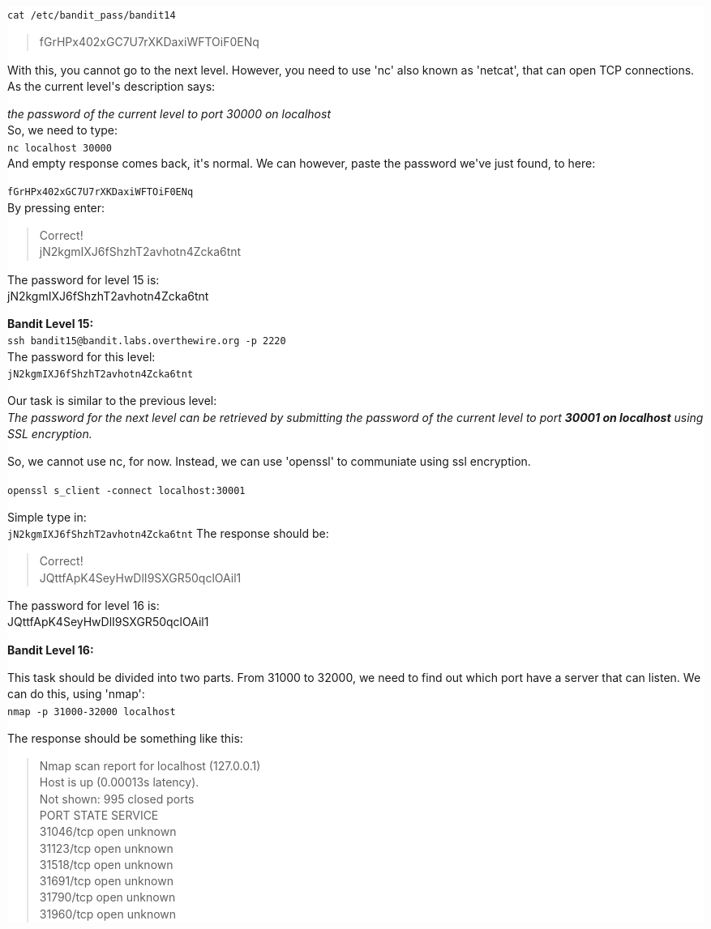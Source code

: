 `cat /etc/bandit_pass/bandit14`  
> fGrHPx402xGC7U7rXKDaxiWFTOiF0ENq  

With this, you cannot go to the next level. However, you need to use 'nc' also known as 'netcat', that can open TCP connections. As the current level's description says:

*the password of the current level to port 30000 on localhost*  
So, we need to type:  
`nc localhost 30000`  
And empty response comes back, it's normal. We can however, paste the password we've just found, to here:

`fGrHPx402xGC7U7rXKDaxiWFTOiF0ENq`  
By pressing enter:  
> Correct!  
> jN2kgmIXJ6fShzhT2avhotn4Zcka6tnt  

The password for level 15 is:  
jN2kgmIXJ6fShzhT2avhotn4Zcka6tnt

**Bandit Level 15:**  
`ssh bandit15@bandit.labs.overthewire.org -p 2220`  
The password for this level:  
`jN2kgmIXJ6fShzhT2avhotn4Zcka6tnt`

Our task is similar to the previous level:  
*The password for the next level can be retrieved by submitting the password of the current level to port **30001 on localhost** using SSL encryption.*  

So, we cannot use nc, for now. Instead, we can use 'openssl' to communiate using ssl encryption.

`openssl s_client -connect localhost:30001`

Simple type in:  
`jN2kgmIXJ6fShzhT2avhotn4Zcka6tnt`
The response should be:  
> Correct!  
> JQttfApK4SeyHwDlI9SXGR50qclOAil1 


The password for level 16 is:  
JQttfApK4SeyHwDlI9SXGR50qclOAil1

**Bandit Level 16:**

This task should be divided into two parts. From 31000 to 32000, we need to find out which port have a server that can listen. We can do this, using 'nmap':  
`nmap -p 31000-32000 localhost`

The response should be something like this:  
> Nmap scan report for localhost (127.0.0.1)  
> Host is up (0.00013s latency).  
> Not shown: 995 closed ports  
> PORT      STATE SERVICE  
> 31046/tcp open  unknown  
> 31123/tcp open  unknown  
> 31518/tcp open  unknown  
> 31691/tcp open  unknown  
> 31790/tcp open  unknown  
> 31960/tcp open  unknown  
